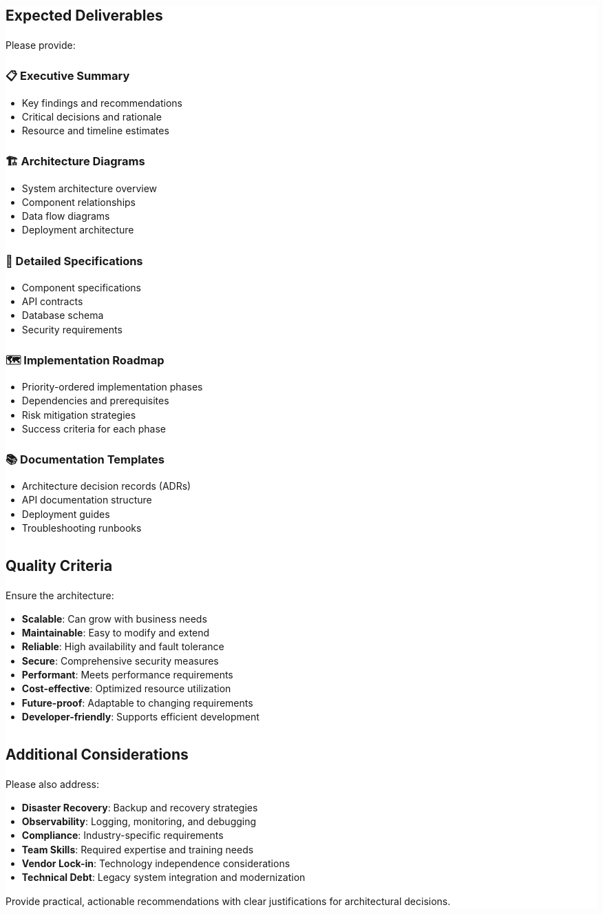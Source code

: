 ## Expected Deliverables

Please provide:

### 📋 Executive Summary
- Key findings and recommendations
- Critical decisions and rationale
- Resource and timeline estimates

### 🏗️ Architecture Diagrams
- System architecture overview
- Component relationships
- Data flow diagrams
- Deployment architecture

### 📖 Detailed Specifications
- Component specifications
- API contracts
- Database schema
- Security requirements

### 🗺️ Implementation Roadmap
- Priority-ordered implementation phases
- Dependencies and prerequisites
- Risk mitigation strategies
- Success criteria for each phase

### 📚 Documentation Templates
- Architecture decision records (ADRs)
- API documentation structure
- Deployment guides
- Troubleshooting runbooks

## Quality Criteria

Ensure the architecture:
- **Scalable**: Can grow with business needs
- **Maintainable**: Easy to modify and extend
- **Reliable**: High availability and fault tolerance
- **Secure**: Comprehensive security measures
- **Performant**: Meets performance requirements
- **Cost-effective**: Optimized resource utilization
- **Future-proof**: Adaptable to changing requirements
- **Developer-friendly**: Supports efficient development

## Additional Considerations

Please also address:
- **Disaster Recovery**: Backup and recovery strategies
- **Observability**: Logging, monitoring, and debugging
- **Compliance**: Industry-specific requirements
- **Team Skills**: Required expertise and training needs
- **Vendor Lock-in**: Technology independence considerations
- **Technical Debt**: Legacy system integration and modernization

Provide practical, actionable recommendations with clear justifications for architectural decisions.